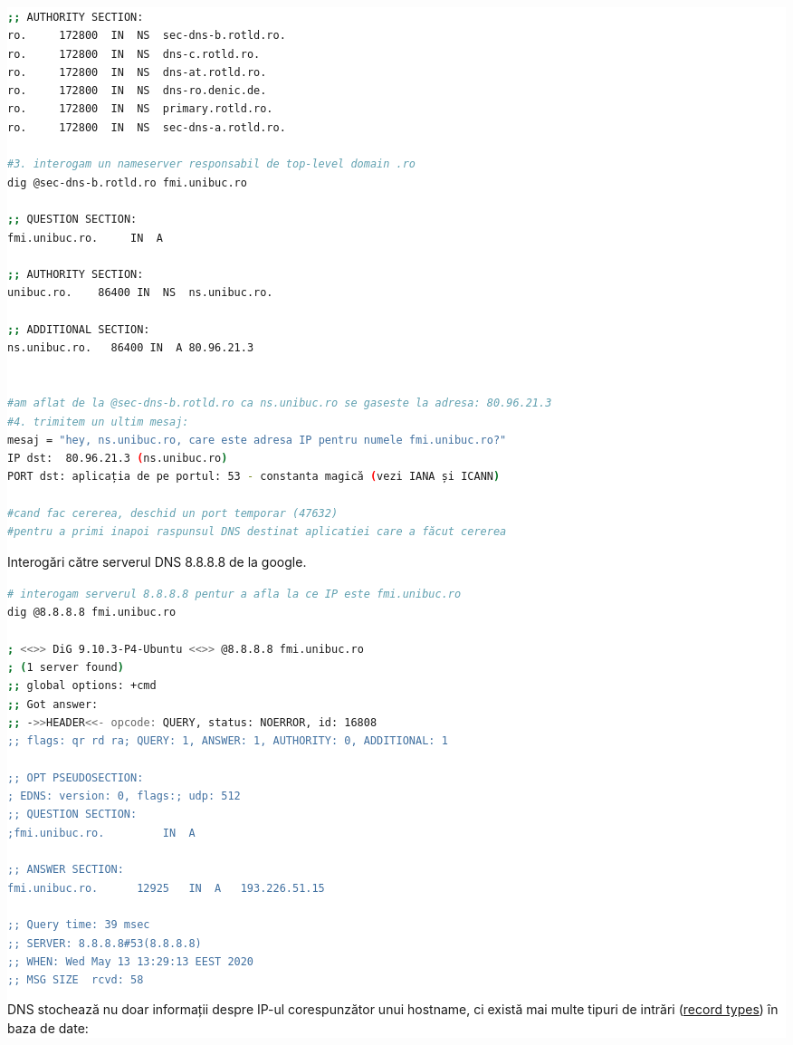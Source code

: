 ```bash
;; AUTHORITY SECTION:
ro.     172800  IN  NS  sec-dns-b.rotld.ro.
ro.     172800  IN  NS  dns-c.rotld.ro.
ro.     172800  IN  NS  dns-at.rotld.ro.
ro.     172800  IN  NS  dns-ro.denic.de.
ro.     172800  IN  NS  primary.rotld.ro.
ro.     172800  IN  NS  sec-dns-a.rotld.ro.

#3. interogam un nameserver responsabil de top-level domain .ro
dig @sec-dns-b.rotld.ro fmi.unibuc.ro

;; QUESTION SECTION:
fmi.unibuc.ro.     IN  A

;; AUTHORITY SECTION:
unibuc.ro.    86400 IN  NS  ns.unibuc.ro.

;; ADDITIONAL SECTION:
ns.unibuc.ro.   86400 IN  A 80.96.21.3


#am aflat de la @sec-dns-b.rotld.ro ca ns.unibuc.ro se gaseste la adresa: 80.96.21.3
#4. trimitem un ultim mesaj:
mesaj = "hey, ns.unibuc.ro, care este adresa IP pentru numele fmi.unibuc.ro?"
IP dst:  80.96.21.3 (ns.unibuc.ro)
PORT dst: aplicația de pe portul: 53 - constanta magică (vezi IANA și ICANN)

#cand fac cererea, deschid un port temporar (47632)
#pentru a primi inapoi raspunsul DNS destinat aplicatiei care a făcut cererea
```

Interogări către serverul DNS 8.8.8.8 de la google.
```bash
# interogam serverul 8.8.8.8 pentur a afla la ce IP este fmi.unibuc.ro
dig @8.8.8.8 fmi.unibuc.ro

; <<>> DiG 9.10.3-P4-Ubuntu <<>> @8.8.8.8 fmi.unibuc.ro
; (1 server found)
;; global options: +cmd
;; Got answer:
;; ->>HEADER<<- opcode: QUERY, status: NOERROR, id: 16808
;; flags: qr rd ra; QUERY: 1, ANSWER: 1, AUTHORITY: 0, ADDITIONAL: 1

;; OPT PSEUDOSECTION:
; EDNS: version: 0, flags:; udp: 512
;; QUESTION SECTION:
;fmi.unibuc.ro.         IN  A

;; ANSWER SECTION:
fmi.unibuc.ro.      12925   IN  A   193.226.51.15

;; Query time: 39 msec
;; SERVER: 8.8.8.8#53(8.8.8.8)
;; WHEN: Wed May 13 13:29:13 EEST 2020
;; MSG SIZE  rcvd: 58

```
DNS stochează nu doar informații despre IP-ul corespunzător unui hostname, ci există mai multe tipuri de intrări ([record types](https://ns1.com/resources/dns-types-records-servers-and-queries)) în baza de date:
